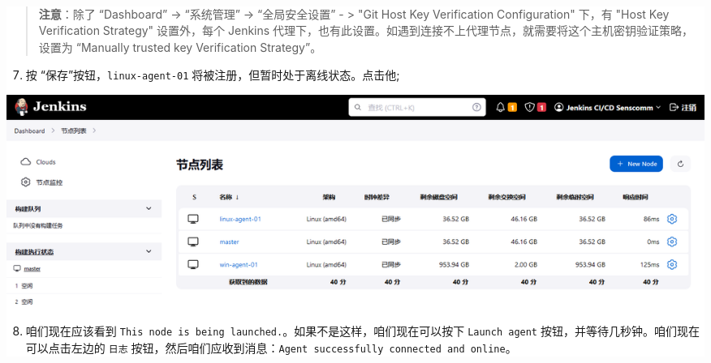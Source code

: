 
> **注意**：除了 “Dashboard” -> “系统管理” -> “全局安全设置” - > "Git Host Key Verification Configuration" 下，有 "Host Key Verification Strategy" 设置外，每个 Jenkins 代理下，也有此设置。如遇到连接不上代理节点，就需要将这个主机密钥验证策略，设置为 “Manually trusted key Verification Strategy”。

7. 按 “保存”按钮，`linux-agent-01` 将被注册，但暂时处于离线状态。点击他;

![代理节点列表](../images/node-3.png)

8. 咱们现在应该看到 `This node is being launched.`。如果不是这样，咱们现在可以按下 `Launch agent` 按钮，并等待几秒钟。咱们现在可以点击左边的 `日志` 按钮，然后咱们应收到消息：`Agent successfully connected and online`。
